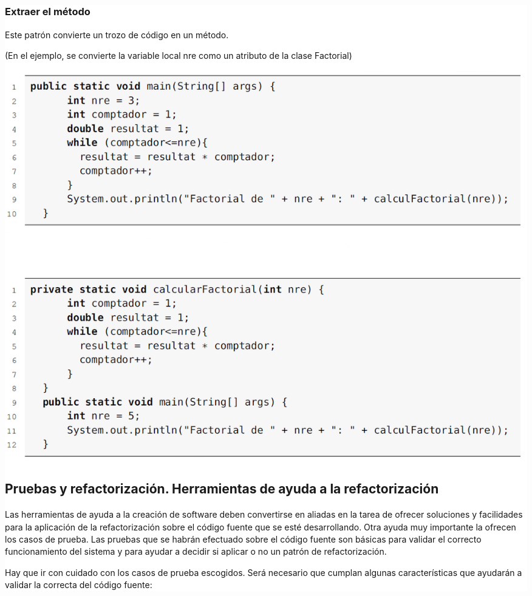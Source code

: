 ### Extraer el método

Este patrón convierte un trozo de código en un método.

(En el ejemplo, se convierte la variable local nre como un atributo de la clase Factorial)

![Interfaz de usuario gráfica, Texto, Aplicación, Correo electrónico Descripción generada automáticamente](media/media/image17.png)

## Pruebas y refactorización. Herramientas de ayuda a la refactorización

Las herramientas de ayuda a la creación de software deben convertirse en aliadas en la tarea de ofrecer soluciones y facilidades para la aplicación de la refactorización sobre el código fuente que se esté desarrollando. Otra ayuda muy importante la ofrecen los casos de prueba. Las pruebas que se habrán efectuado sobre el código fuente son básicas para validar el correcto funcionamiento del sistema y para ayudar a decidir si aplicar o no un patrón de refactorización.

Hay que ir con cuidado con los casos de prueba escogidos. Será necesario que cumplan algunas características que ayudarán a validar la correcta del código fuente:
